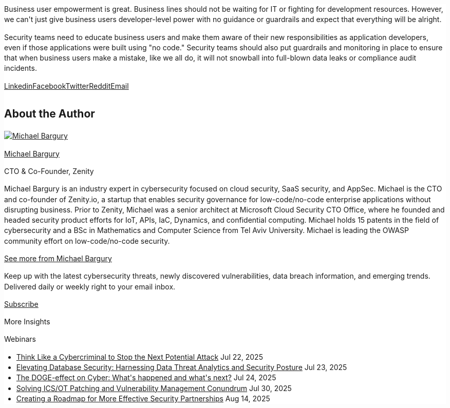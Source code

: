 Business user empowerment is great. Business lines should not be waiting for IT or fighting for development resources. However, we can't just give business users developer-level power with no guidance or guardrails and expect that everything will be alright.

Security teams need to educate business users and make them aware of their new responsibilities as application developers, even if those applications were built using "no code." Security teams should also put guardrails and monitoring in place to ensure that when business users make a mistake, like we all do, it will not snowball into full-blown data leaks or compliance audit incidents.

[Linkedin](https://www.linkedin.com/sharing/share-offsite/?url=https://www.darkreading.com/cyber-risk/3-ways-no-code-developers-can-shoot-themselves-in-the-foot)[Facebook](http://www.facebook.com/sharer/sharer.php?u=https://www.darkreading.com/cyber-risk/3-ways-no-code-developers-can-shoot-themselves-in-the-foot)[Twitter](http://www.twitter.com/intent/tweet?url=https://www.darkreading.com/cyber-risk/3-ways-no-code-developers-can-shoot-themselves-in-the-foot)[Reddit](https://www.reddit.com/submit?url=https://www.darkreading.com/cyber-risk/3-ways-no-code-developers-can-shoot-themselves-in-the-foot&title=3%20Ways%20No-Code%20Developers%20Can%20Shoot%20Themselves%20in%20the%20Foot)[Email](mailto:?subject=3%20Ways%20No-Code%20Developers%20Can%20Shoot%20Themselves%20in%20the%20Foot&body=I%20thought%20the%20following%20from%20Dark%20Reading%20might%20interest%20you.%0D%0A%0D%0A%203%20Ways%20No-Code%20Developers%20Can%20Shoot%20Themselves%20in%20the%20Foot%0D%0Ahttps%3A%2F%2Fwww.darkreading.com%2Fcyber-risk%2F3-ways-no-code-developers-can-shoot-themselves-in-the-foot)

## About the Author

[![Michael Bargury](https://eu-images.contentstack.com/v3/assets/blt6d90778a997de1cd/bltbd8a249d11a28466/64f150aad5f7ca2f7665bf81/Michael_Bargury_zenity.jpg?width=400&auto=webp&quality=80&disable=upscale)](https://www.darkreading.com/author/michael-bargury)

[Michael Bargury](https://www.darkreading.com/author/michael-bargury)

CTO & Co-Founder, Zenity

Michael Bargury is an industry expert in cybersecurity focused on cloud security, SaaS security, and AppSec. Michael is the CTO and co-founder of Zenity.io, a startup that enables security governance for low-code/no-code enterprise applications without disrupting business. Prior to Zenity, Michael was a senior architect at Microsoft Cloud Security CTO Office, where he founded and headed security product efforts for IoT, APIs, IaC, Dynamics, and confidential computing. Michael holds 15 patents in the field of cybersecurity and a BSc in Mathematics and Computer Science from Tel Aviv University. Michael is leading the OWASP community effort on low-code/no-code security.

[See more from Michael Bargury](https://www.darkreading.com/author/michael-bargury)

Keep up with the latest cybersecurity threats, newly discovered vulnerabilities, data breach information, and emerging trends. Delivered daily or weekly right to your email inbox.

[Subscribe](https://dr-resources.darkreading.com/c/pubRD.mpl?secure=1&sr=pp&_t=pp:&qf=w_defa3135&ch=drwebbutton)

More Insights

Webinars

- [Think Like a Cybercriminal to Stop the Next Potential Attack](https://dr-resources.darkreading.com/c/pubRD.mpl?secure=1&sr=pp&_t=pp:&qf=w_cmdc03&ch=SBX&cid=_upcoming_webinars_8.500001572&_mc=_upcoming_webinars_8.500001572) Jul 22, 2025
- [Elevating Database Security: Harnessing Data Threat Analytics and Security Posture](https://dr-resources.darkreading.com/c/pubRD.mpl?secure=1&sr=pp&_t=pp:&qf=w_rubr156&ch=SBX&cid=_upcoming_webinars_8.500001574&_mc=_upcoming_webinars_8.500001574) Jul 23, 2025
- [The DOGE-effect on Cyber: What's happened and what's next?](https://www.brighttalk.com/webcast/18975/628444?utm_source=brighttalk-darkreading&utm_medium=web&utm_campaign=curation04242025&cid=_upcoming_webinars_8.500001554&_mc=_upcoming_webinars_8.500001554) Jul 24, 2025
- [Solving ICS/OT Patching and Vulnerability Management Conundrum](https://dr-resources.darkreading.com/c/pubRD.mpl?secure=1&sr=pp&_t=pp:&qf=w_txon82&ch=SBX&cid=_upcoming_webinars_8.500001577&_mc=_upcoming_webinars_8.500001577) Jul 30, 2025
- [Creating a Roadmap for More Effective Security Partnerships](https://dr-resources.darkreading.com/c/pubRD.mpl?secure=1&sr=pp&_t=pp:&qf=w_defa8838&ch=SBX&cid=_upcoming_webinars_8.500001578&_mc=_upcoming_webinars_8.500001578) Aug 14, 2025
